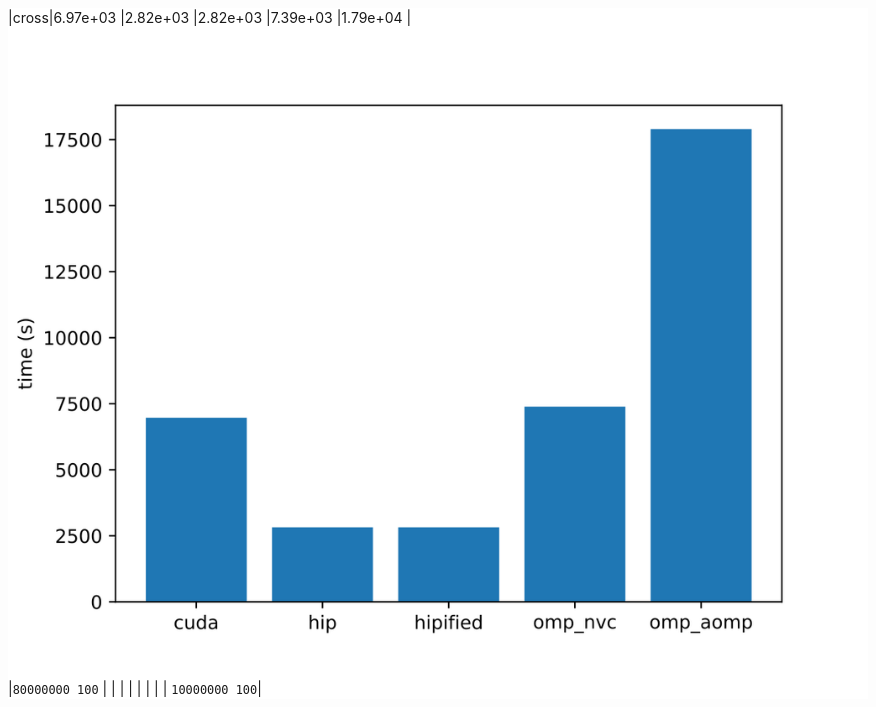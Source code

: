 |cross|6.97e+03 |2.82e+03 |2.82e+03 |7.39e+03 |1.79e+04 |![cross](IMSTD/cross.svg) |`80000000 100`
 | | | | | | | | `10000000 100`|